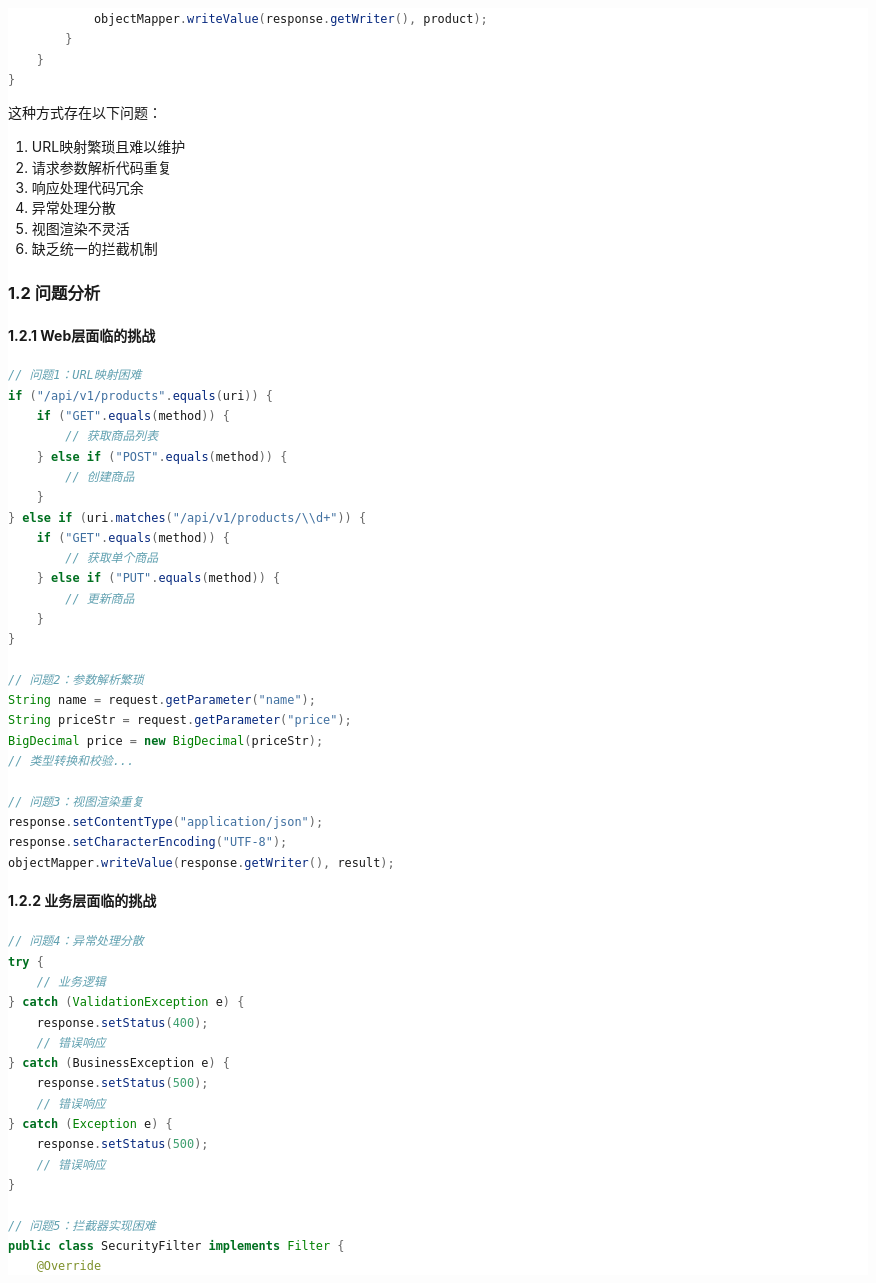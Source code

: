 ```java
            objectMapper.writeValue(response.getWriter(), product);
        }
    }
}
```

这种方式存在以下问题：
1. URL映射繁琐且难以维护
2. 请求参数解析代码重复
3. 响应处理代码冗余
4. 异常处理分散
5. 视图渲染不灵活
6. 缺乏统一的拦截机制

### 1.2 问题分析

#### 1.2.1 Web层面临的挑战
```java
// 问题1：URL映射困难
if ("/api/v1/products".equals(uri)) {
    if ("GET".equals(method)) {
        // 获取商品列表
    } else if ("POST".equals(method)) {
        // 创建商品
    }
} else if (uri.matches("/api/v1/products/\\d+")) {
    if ("GET".equals(method)) {
        // 获取单个商品
    } else if ("PUT".equals(method)) {
        // 更新商品
    }
}

// 问题2：参数解析繁琐
String name = request.getParameter("name");
String priceStr = request.getParameter("price");
BigDecimal price = new BigDecimal(priceStr);
// 类型转换和校验...

// 问题3：视图渲染重复
response.setContentType("application/json");
response.setCharacterEncoding("UTF-8");
objectMapper.writeValue(response.getWriter(), result);
```

#### 1.2.2 业务层面临的挑战
```java
// 问题4：异常处理分散
try {
    // 业务逻辑
} catch (ValidationException e) {
    response.setStatus(400);
    // 错误响应
} catch (BusinessException e) {
    response.setStatus(500);
    // 错误响应
} catch (Exception e) {
    response.setStatus(500);
    // 错误响应
}

// 问题5：拦截器实现困难
public class SecurityFilter implements Filter {
    @Override
```